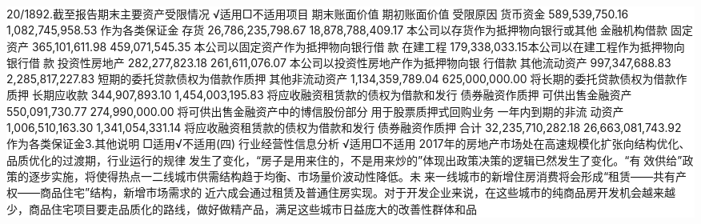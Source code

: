 20/1892.截至报告期末主要资产受限情况
√适用□不适用项目
期末账面价值
期初账面价值
受限原因
货币资金
589,539,750.16
1,082,745,958.53
作为各类保证金
存货
26,786,235,798.67
18,878,788,409.17
本公司以存货作为抵押物向银行或其他
金融机构借款
固定资产
365,101,611.98
459,071,545.35
本公司以固定资产作为抵押物向银行借
款
在建工程
179,338,033.15本公司以在建工程作为抵押物向银行借
款
投资性房地产
282,277,823.18
261,611,076.07
本公司以投资性房地产作为抵押物向银
行借款
其他流动资产
997,347,688.83
2,285,817,227.83
短期的委托贷款债权为借款作质押
其他非流动资产
1,134,359,789.04
625,000,000.00
将长期的委托贷款债权为借款作质押
长期应收款
344,907,893.10
1,454,003,195.83
将应收融资租赁款的债权为借款和发行
债券融资作质押
可供出售金融资产
550,091,730.77
274,990,000.00
将可供出售金融资产中的博信股份部分
用于股票质押式回购业务
一年内到期的非流
动资产
1,006,510,163.30
1,341,054,331.14
将应收融资租赁款的债权为借款和发行
债券融资作质押
合计
32,235,710,282.18
26,663,081,743.92
作为各类保证金3.其他说明
□适用√不适用(四)
行业经营性信息分析
√适用□不适用
2017年的房地产市场处在高速规模化扩张向结构优化、品质优化的过渡期，行业运行的规律
发生了变化，“房子是用来住的，不是用来炒的”体现出政策决策的逻辑已然发生了变化。“有
效供给”政策的逐步实施，将使得热点一二线城市供需结构趋于均衡、市场量价波动性降低。未
来一线城市的新增住房消费将会形成“租赁——共有产权——商品住宅”结构，新增市场需求的
近六成会通过租赁及普通住房实现。对于开发企业来说，在这些城市的纯商品房开发机会越来越
少，商品住宅项目要走品质化的路线，做好做精产品，满足这些城市日益庞大的改善性群体和品